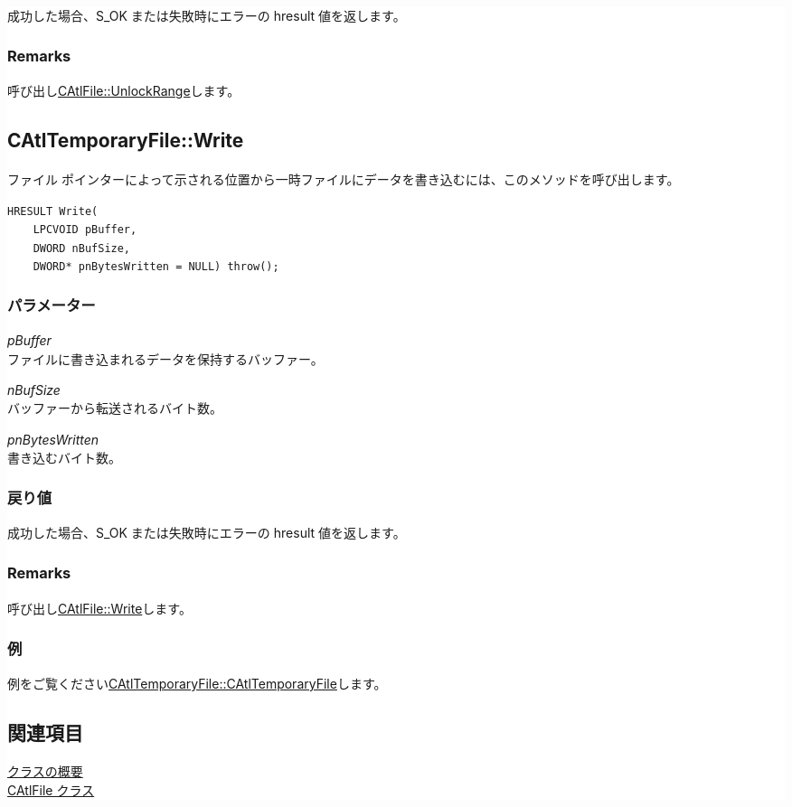 成功した場合、S_OK または失敗時にエラーの hresult 値を返します。

### <a name="remarks"></a>Remarks

呼び出し[CAtlFile::UnlockRange](../../atl/reference/catlfile-class.md#unlockrange)します。

##  <a name="write"></a>  CAtlTemporaryFile::Write

ファイル ポインターによって示される位置から一時ファイルにデータを書き込むには、このメソッドを呼び出します。

```
HRESULT Write(
    LPCVOID pBuffer,
    DWORD nBufSize,
    DWORD* pnBytesWritten = NULL) throw();
```

### <a name="parameters"></a>パラメーター

*pBuffer*<br/>
ファイルに書き込まれるデータを保持するバッファー。

*nBufSize*<br/>
バッファーから転送されるバイト数。

*pnBytesWritten*<br/>
書き込むバイト数。

### <a name="return-value"></a>戻り値

成功した場合、S_OK または失敗時にエラーの hresult 値を返します。

### <a name="remarks"></a>Remarks

呼び出し[CAtlFile::Write](../../atl/reference/catlfile-class.md#write)します。

### <a name="example"></a>例

例をご覧ください[CAtlTemporaryFile::CAtlTemporaryFile](#catltemporaryfile)します。

## <a name="see-also"></a>関連項目

[クラスの概要](../../atl/atl-class-overview.md)<br/>
[CAtlFile クラス](../../atl/reference/catlfile-class.md)
